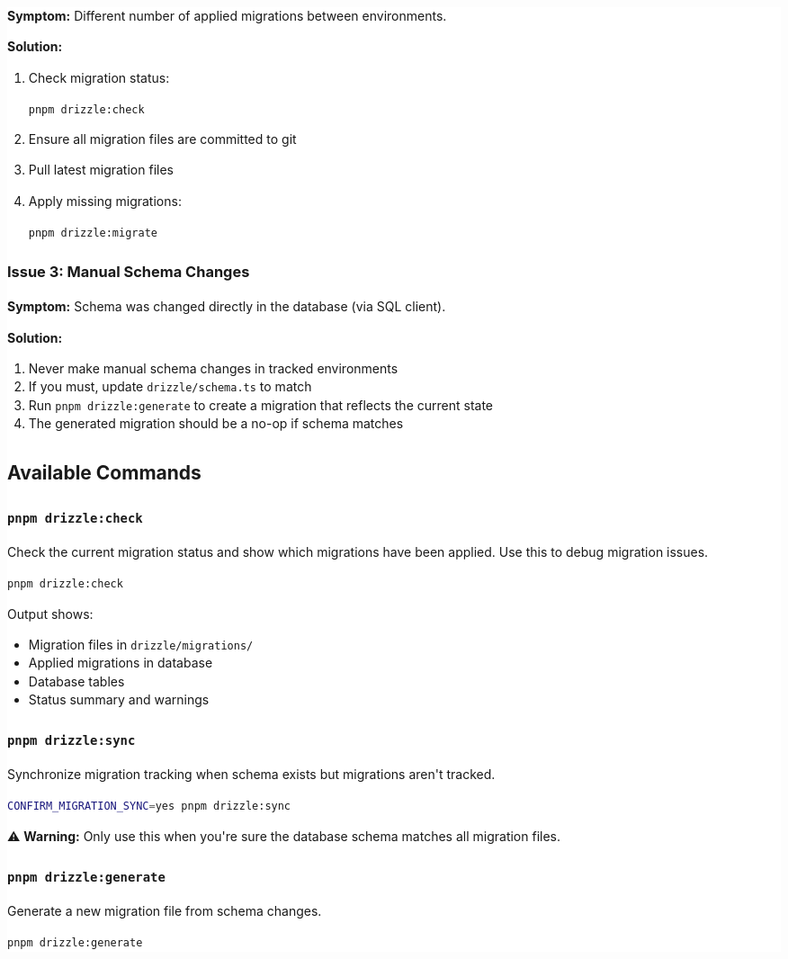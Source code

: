 **Symptom:** Different number of applied migrations between environments.

**Solution:**

1. Check migration status:
   ```bash
   pnpm drizzle:check
   ```

2. Ensure all migration files are committed to git
3. Pull latest migration files
4. Apply missing migrations:
   ```bash
   pnpm drizzle:migrate
   ```

### Issue 3: Manual Schema Changes

**Symptom:** Schema was changed directly in the database (via SQL client).

**Solution:**

1. Never make manual schema changes in tracked environments
2. If you must, update `drizzle/schema.ts` to match
3. Run `pnpm drizzle:generate` to create a migration that reflects the current state
4. The generated migration should be a no-op if schema matches

## Available Commands

### `pnpm drizzle:check`
Check the current migration status and show which migrations have been applied. Use this to debug migration issues.

```bash
pnpm drizzle:check
```

Output shows:
- Migration files in `drizzle/migrations/`
- Applied migrations in database
- Database tables
- Status summary and warnings

### `pnpm drizzle:sync`
Synchronize migration tracking when schema exists but migrations aren't tracked.

```bash
CONFIRM_MIGRATION_SYNC=yes pnpm drizzle:sync
```

⚠️ **Warning:** Only use this when you're sure the database schema matches all migration files.

### `pnpm drizzle:generate`
Generate a new migration file from schema changes.

```bash
pnpm drizzle:generate
```
